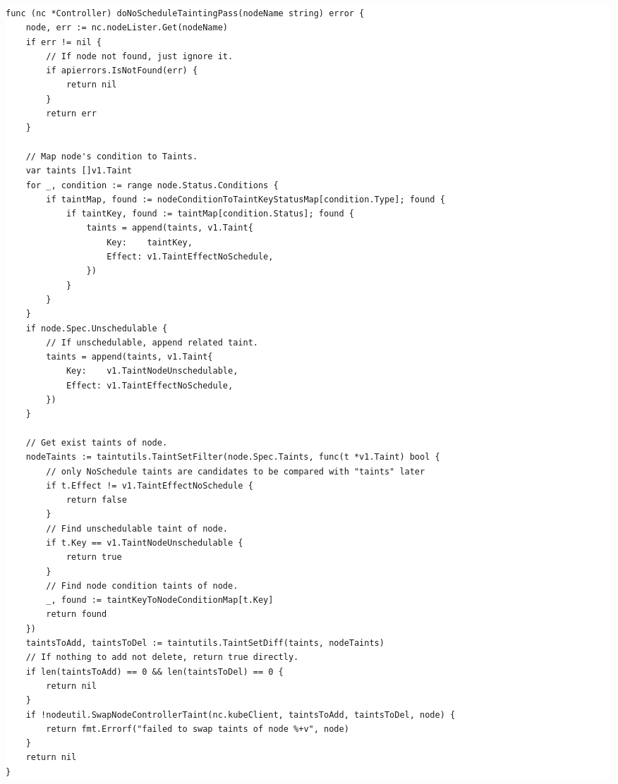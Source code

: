 ```
func (nc *Controller) doNoScheduleTaintingPass(nodeName string) error {
	node, err := nc.nodeLister.Get(nodeName)
	if err != nil {
		// If node not found, just ignore it.
		if apierrors.IsNotFound(err) {
			return nil
		}
		return err
	}

	// Map node's condition to Taints.
	var taints []v1.Taint
	for _, condition := range node.Status.Conditions {
		if taintMap, found := nodeConditionToTaintKeyStatusMap[condition.Type]; found {
			if taintKey, found := taintMap[condition.Status]; found {
				taints = append(taints, v1.Taint{
					Key:    taintKey,
					Effect: v1.TaintEffectNoSchedule,
				})
			}
		}
	}
	if node.Spec.Unschedulable {
		// If unschedulable, append related taint.
		taints = append(taints, v1.Taint{
			Key:    v1.TaintNodeUnschedulable,
			Effect: v1.TaintEffectNoSchedule,
		})
	}

	// Get exist taints of node.
	nodeTaints := taintutils.TaintSetFilter(node.Spec.Taints, func(t *v1.Taint) bool {
		// only NoSchedule taints are candidates to be compared with "taints" later
		if t.Effect != v1.TaintEffectNoSchedule {
			return false
		}
		// Find unschedulable taint of node.
		if t.Key == v1.TaintNodeUnschedulable {
			return true
		}
		// Find node condition taints of node.
		_, found := taintKeyToNodeConditionMap[t.Key]
		return found
	})
	taintsToAdd, taintsToDel := taintutils.TaintSetDiff(taints, nodeTaints)
	// If nothing to add not delete, return true directly.
	if len(taintsToAdd) == 0 && len(taintsToDel) == 0 {
		return nil
	}
	if !nodeutil.SwapNodeControllerTaint(nc.kubeClient, taintsToAdd, taintsToDel, node) {
		return fmt.Errorf("failed to swap taints of node %+v", node)
	}
	return nil
}
```
